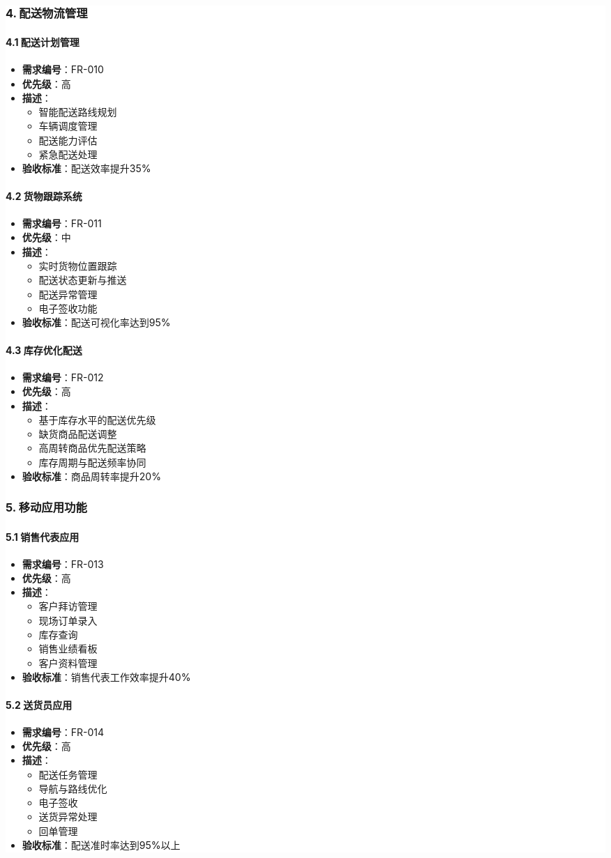 ### 4. 配送物流管理

#### 4.1 配送计划管理
- **需求编号**：FR-010
- **优先级**：高
- **描述**：
  - 智能配送路线规划
  - 车辆调度管理
  - 配送能力评估
  - 紧急配送处理
- **验收标准**：配送效率提升35%

#### 4.2 货物跟踪系统
- **需求编号**：FR-011
- **优先级**：中
- **描述**：
  - 实时货物位置跟踪
  - 配送状态更新与推送
  - 配送异常管理
  - 电子签收功能
- **验收标准**：配送可视化率达到95%

#### 4.3 库存优化配送
- **需求编号**：FR-012
- **优先级**：高
- **描述**：
  - 基于库存水平的配送优先级
  - 缺货商品配送调整
  - 高周转商品优先配送策略
  - 库存周期与配送频率协同
- **验收标准**：商品周转率提升20%

### 5. 移动应用功能

#### 5.1 销售代表应用
- **需求编号**：FR-013
- **优先级**：高
- **描述**：
  - 客户拜访管理
  - 现场订单录入
  - 库存查询
  - 销售业绩看板
  - 客户资料管理
- **验收标准**：销售代表工作效率提升40%

#### 5.2 送货员应用
- **需求编号**：FR-014
- **优先级**：高
- **描述**：
  - 配送任务管理
  - 导航与路线优化
  - 电子签收
  - 送货异常处理
  - 回单管理
- **验收标准**：配送准时率达到95%以上
